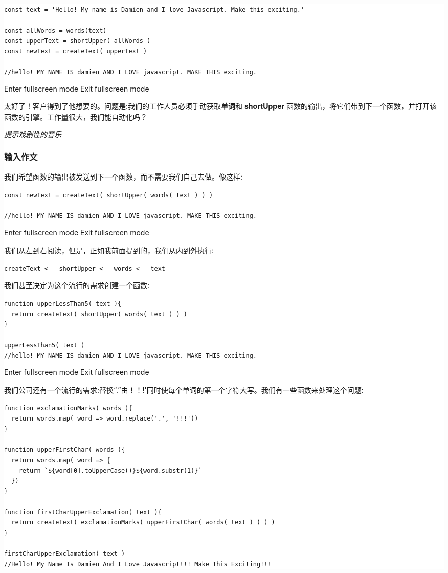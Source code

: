 ```
const text = 'Hello! My name is Damien and I love Javascript. Make this exciting.'

const allWords = words(text)
const upperText = shortUpper( allWords )
const newText = createText( upperText )

//hello! MY NAME IS damien AND I LOVE javascript. MAKE THIS exciting. 
```

Enter fullscreen mode Exit fullscreen mode

太好了！客户得到了他想要的。问题是:我们的工作人员必须手动获取**单词**和 **shortUpper** 函数的输出，将它们带到下一个函数，并打开该函数的引擎。工作量很大，我们能自动化吗？

*提示戏剧性的音乐*

### 输入作文

我们希望函数的输出被发送到下一个函数，而不需要我们自己去做。像这样:

```
const newText = createText( shortUpper( words( text ) ) )

//hello! MY NAME IS damien AND I LOVE javascript. MAKE THIS exciting. 
```

Enter fullscreen mode Exit fullscreen mode

我们从左到右阅读，但是，正如我前面提到的，我们从内到外执行:

`createText <-- shortUpper <-- words <-- text`

我们甚至决定为这个流行的需求创建一个函数:

```
function upperLessThan5( text ){
  return createText( shortUpper( words( text ) ) )
}

upperLessThan5( text )
//hello! MY NAME IS damien AND I LOVE javascript. MAKE THIS exciting. 
```

Enter fullscreen mode Exit fullscreen mode

我们公司还有一个流行的需求:替换“.”由！！!'同时使每个单词的第一个字符大写。我们有一些函数来处理这个问题:

```
function exclamationMarks( words ){
  return words.map( word => word.replace('.', '!!!'))
}

function upperFirstChar( words ){
  return words.map( word => {
    return `${word[0].toUpperCase()}${word.substr(1)}`
  })
}

function firstCharUpperExclamation( text ){
  return createText( exclamationMarks( upperFirstChar( words( text ) ) ) )
}

firstCharUpperExclamation( text )
//Hello! My Name Is Damien And I Love Javascript!!! Make This Exciting!!! 
```
